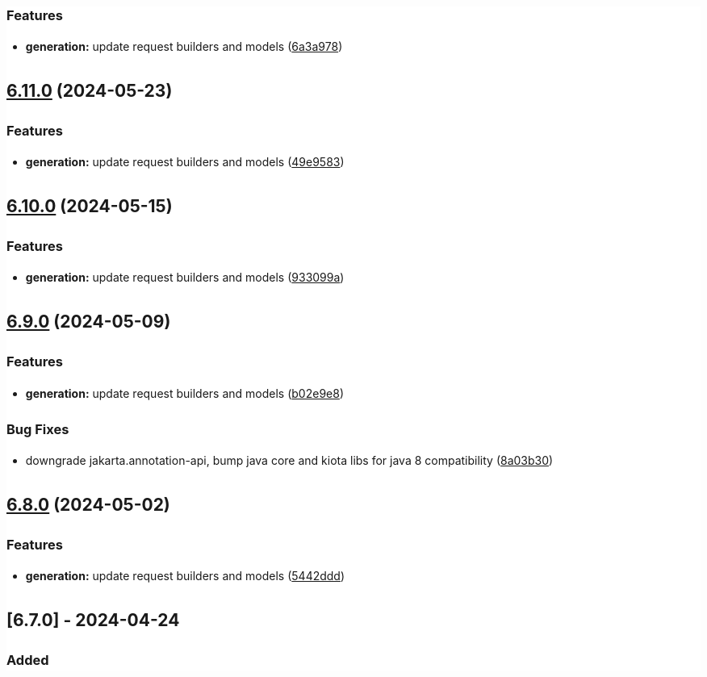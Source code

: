 
### Features

* **generation:** update request builders and models ([6a3a978](https://github.com/microsoftgraph/msgraph-sdk-java/commit/6a3a97849cd8257cdd743b4e0a0bb7bd09593efd))

## [6.11.0](https://github.com/microsoftgraph/msgraph-sdk-java/compare/v6.10.0...v6.11.0) (2024-05-23)


### Features

* **generation:** update request builders and models ([49e9583](https://github.com/microsoftgraph/msgraph-sdk-java/commit/49e958369b4bb9ece3e62305fbef1a2a570a3afc))

## [6.10.0](https://github.com/microsoftgraph/msgraph-sdk-java/compare/v6.9.0...v6.10.0) (2024-05-15)


### Features

* **generation:** update request builders and models ([933099a](https://github.com/microsoftgraph/msgraph-sdk-java/commit/933099a636c11637b2fb2a00254240d9a2b1d3f0))

## [6.9.0](https://github.com/microsoftgraph/msgraph-sdk-java/compare/v6.8.0...v6.9.0) (2024-05-09)


### Features

* **generation:** update request builders and models ([b02e9e8](https://github.com/microsoftgraph/msgraph-sdk-java/commit/b02e9e8d94b1142d1b9d2d1b5e46102a574d86d4))


### Bug Fixes

* downgrade jakarta.annotation-api, bump java core and kiota libs for java 8 compatibility ([8a03b30](https://github.com/microsoftgraph/msgraph-sdk-java/commit/8a03b30d6ae2c333531f9ad4234a3de2987e7d05))

## [6.8.0](https://github.com/microsoftgraph/msgraph-sdk-java/compare/v6.7.0...v6.8.0) (2024-05-02)


### Features

* **generation:** update request builders and models ([5442ddd](https://github.com/microsoftgraph/msgraph-sdk-java/commit/5442ddd3ac32c5b411718d65f2045fbf73a084dc))

## [6.7.0] - 2024-04-24

### Added

